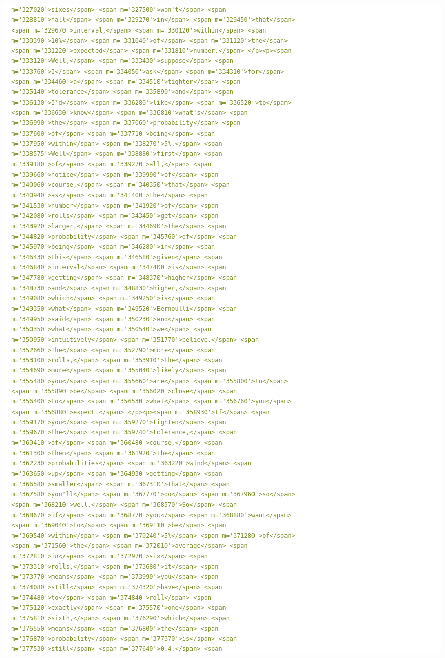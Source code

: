 ```yaml
  m='327020'>sixes</span> <span m='327500'>won't</span> <span
  m='328810'>fall</span> <span m='329270'>in</span> <span m='329450'>that</span>
  <span m='329670'>interval,</span> <span m='330120'>within</span> <span
  m='330390'>10%</span> <span m='331040'>of</span> <span m='331120'>the</span>
  <span m='331220'>expected</span> <span m='331810'>number.</span> </p><p><span
  m='333120'>Well,</span> <span m='333430'>suppose</span> <span
  m='333760'>I</span> <span m='334050'>ask</span> <span m='334310'>for</span>
  <span m='334460'>a</span> <span m='334510'>tighter</span> <span
  m='335140'>tolerance</span> <span m='335890'>and</span> <span
  m='336130'>I'd</span> <span m='336280'>like</span> <span m='336520'>to</span>
  <span m='336630'>know</span> <span m='336810'>what's</span> <span
  m='336990'>the</span> <span m='337060'>probability</span> <span
  m='337600'>of</span> <span m='337710'>being</span> <span
  m='337950'>within</span> <span m='338270'>5%.</span> <span
  m='338575'>Well</span> <span m='338880'>first</span> <span
  m='339180'>of</span> <span m='339270'>all,</span> <span
  m='339660'>notice</span> <span m='339990'>of</span> <span
  m='340060'>course,</span> <span m='340350'>that</span> <span
  m='340940'>as</span> <span m='341400'>the</span> <span
  m='341530'>number</span> <span m='341920'>of</span> <span
  m='342080'>rolls</span> <span m='343450'>get</span> <span
  m='343920'>larger,</span> <span m='344690'>the</span> <span
  m='344820'>probability</span> <span m='345760'>of</span> <span
  m='345970'>being</span> <span m='346280'>in</span> <span
  m='346430'>this</span> <span m='346580'>given</span> <span
  m='346840'>interval</span> <span m='347400'>is</span> <span
  m='347780'>getting</span> <span m='348370'>higher</span> <span
  m='348730'>and</span> <span m='348830'>higher,</span> <span
  m='349080'>which</span> <span m='349250'>is</span> <span
  m='349350'>what</span> <span m='349520'>Bernoulli</span> <span
  m='349950'>said</span> <span m='350230'>and</span> <span
  m='350350'>what</span> <span m='350540'>we</span> <span
  m='350950'>intuitively</span> <span m='351770'>believe.</span> <span
  m='352660'>The</span> <span m='352790'>more</span> <span
  m='353100'>rolls,</span> <span m='353910'>the</span> <span
  m='354690'>more</span> <span m='355040'>likely</span> <span
  m='355480'>you</span> <span m='355660'>are</span> <span m='355800'>to</span>
  <span m='355890'>be</span> <span m='356020'>close</span> <span
  m='356400'>to</span> <span m='356530'>what</span> <span m='356760'>you</span>
  <span m='356880'>expect.</span> </p><p><span m='358930'>If</span> <span
  m='359170'>you</span> <span m='359270'>tighten</span> <span
  m='359670'>the</span> <span m='359740'>tolerance,</span> <span
  m='360410'>of</span> <span m='360480'>course,</span> <span
  m='361300'>then</span> <span m='361920'>the</span> <span
  m='362230'>probabilities</span> <span m='363220'>wind</span> <span
  m='363650'>up</span> <span m='364930'>getting</span> <span
  m='366580'>smaller</span> <span m='367310'>that</span> <span
  m='367580'>you'll</span> <span m='367770'>do</span> <span m='367960'>so</span>
  <span m='368210'>well.</span> <span m='368570'>So</span> <span
  m='368670'>if</span> <span m='368770'>you</span> <span m='368880'>want</span>
  <span m='369040'>to</span> <span m='369110'>be</span> <span
  m='369540'>within</span> <span m='370240'>5%</span> <span m='371280'>of</span>
  <span m='371560'>the</span> <span m='372010'>average</span> <span
  m='372810'>in</span> <span m='372970'>six</span> <span
  m='373310'>rolls,</span> <span m='373680'>it</span> <span
  m='373770'>means</span> <span m='373990'>you</span> <span
  m='374080'>still</span> <span m='374320'>have</span> <span
  m='374480'>to</span> <span m='374840'>roll</span> <span
  m='375120'>exactly</span> <span m='375570'>one</span> <span
  m='375810'>sixth,</span> <span m='376290'>which</span> <span
  m='376550'>means</span> <span m='376800'>the</span> <span
  m='376870'>probability</span> <span m='377370'>is</span> <span
  m='377530'>still</span> <span m='377640'>0.4.</span> <span
```